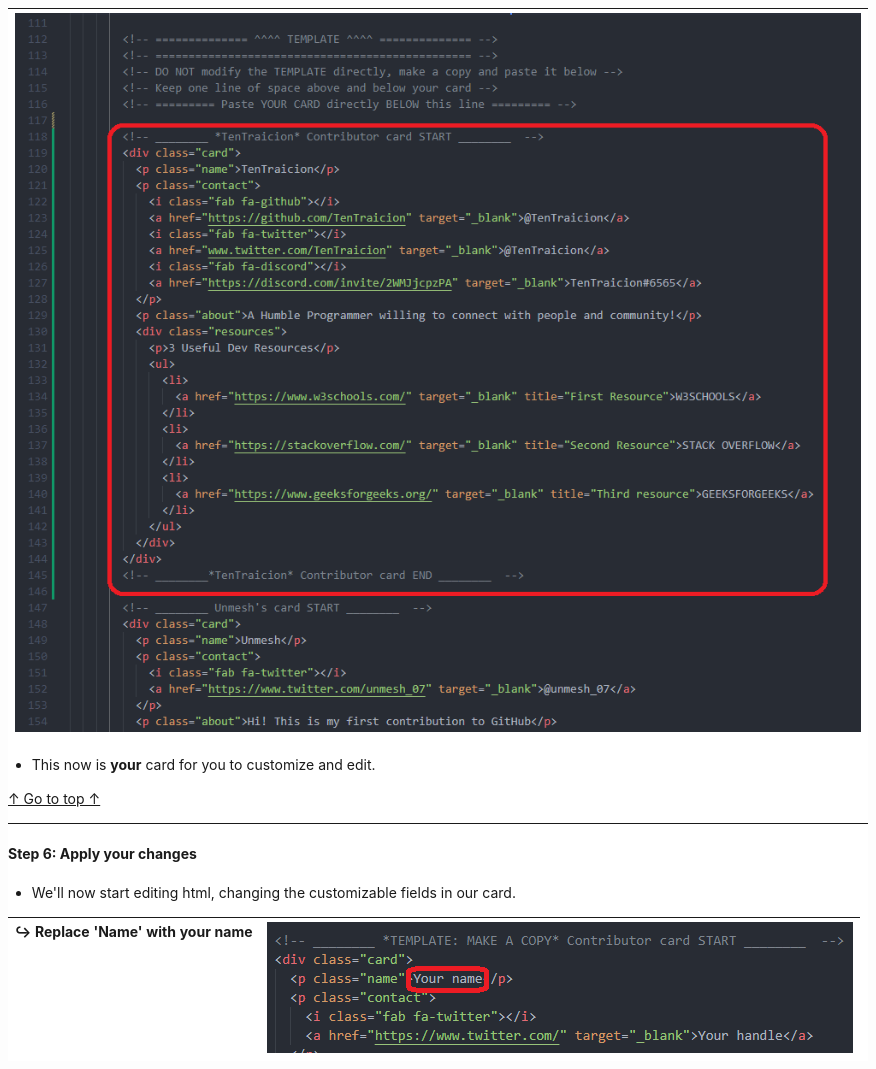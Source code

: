 | ![Paste card template](/readme-only/card-paste.PNG 'Paste below the indicated line') |
| :---------------------------------------------------------------------------------: |

- This now is **your** card for you to customize and edit.

[↑ Go to top ↑](#quick-access-index)

---

#### Step 6: Apply your changes

- We'll now start editing html, changing the customizable fields in our card.

| :arrow_right_hook: Replace 'Name' with your name | ![Change name](/readme-only/change-name.PNG 'Type your name') |
| :----------------------------------------------- | :----------------------------------------------------------: |

